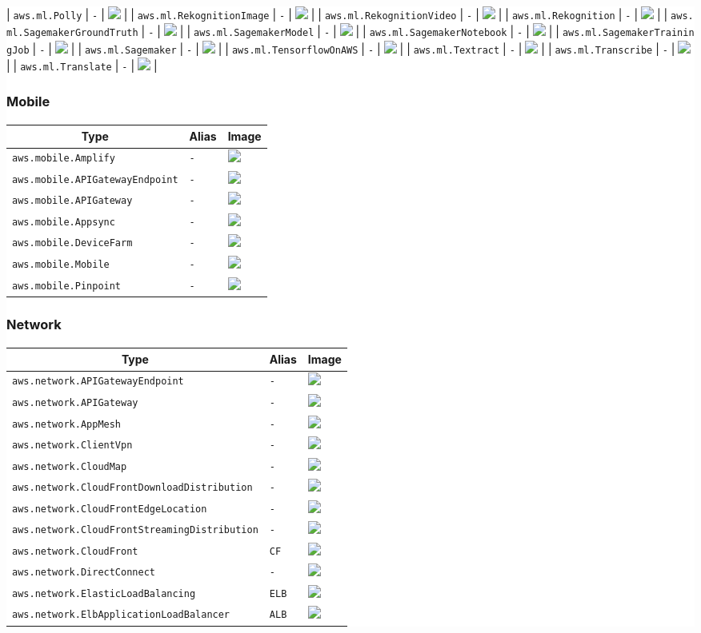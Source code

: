 | `aws.ml.Polly`                  | `-`   | <img width="90" src="../../docs/images/resources/aws/ml/polly.png">                    |
| `aws.ml.RekognitionImage`       | `-`   | <img width="90" src="../../docs/images/resources/aws/ml/rekognition-image.png">        |
| `aws.ml.RekognitionVideo`       | `-`   | <img width="90" src="../../docs/images/resources/aws/ml/rekognition-video.png">        |
| `aws.ml.Rekognition`            | `-`   | <img width="90" src="../../docs/images/resources/aws/ml/rekognition.png">              |
| `aws.ml.SagemakerGroundTruth`   | `-`   | <img width="90" src="../../docs/images/resources/aws/ml/sagemaker-ground-truth.png">   |
| `aws.ml.SagemakerModel`         | `-`   | <img width="90" src="../../docs/images/resources/aws/ml/sagemaker-model.png">          |
| `aws.ml.SagemakerNotebook`      | `-`   | <img width="90" src="../../docs/images/resources/aws/ml/sagemaker-notebook.png">       |
| `aws.ml.SagemakerTrainingJob`   | `-`   | <img width="90" src="../../docs/images/resources/aws/ml/sagemaker-training-job.png">   |
| `aws.ml.Sagemaker`              | `-`   | <img width="90" src="../../docs/images/resources/aws/ml/sagemaker.png">                |
| `aws.ml.TensorflowOnAWS`        | `-`   | <img width="90" src="../../docs/images/resources/aws/ml/tensorflow-on-aws.png">        |
| `aws.ml.Textract`               | `-`   | <img width="90" src="../../docs/images/resources/aws/ml/textract.png">                 |
| `aws.ml.Transcribe`             | `-`   | <img width="90" src="../../docs/images/resources/aws/ml/transcribe.png">               |
| `aws.ml.Translate`              | `-`   | <img width="90" src="../../docs/images/resources/aws/ml/translate.png">                |

### Mobile

| Type                            | Alias | Image                                                                                  |
|---------------------------------|-------|----------------------------------------------------------------------------------------|
| `aws.mobile.Amplify`            | `-`   | <img width="90" src="../../docs/images/resources/aws/mobile/amplify.png">              |
| `aws.mobile.APIGatewayEndpoint` | `-`   | <img width="90" src="../../docs/images/resources/aws/mobile/api-gateway-endpoint.png"> |
| `aws.mobile.APIGateway`         | `-`   | <img width="90" src="../../docs/images/resources/aws/mobile/api-gateway.png">          |
| `aws.mobile.Appsync`            | `-`   | <img width="90" src="../../docs/images/resources/aws/mobile/appsync.png">              |
| `aws.mobile.DeviceFarm`         | `-`   | <img width="90" src="../../docs/images/resources/aws/mobile/device-farm.png">          |
| `aws.mobile.Mobile`             | `-`   | <img width="90" src="../../docs/images/resources/aws/mobile/mobile.png">               |
| `aws.mobile.Pinpoint`           | `-`   | <img width="90" src="../../docs/images/resources/aws/mobile/pinpoint.png">             |

### Network

| Type                                          | Alias | Image                                                                                                |
|-----------------------------------------------|-------|------------------------------------------------------------------------------------------------------|
| `aws.network.APIGatewayEndpoint`              | `-`   | <img width="90" src="../../docs/images/resources/aws/network/api-gateway-endpoint.png">              |
| `aws.network.APIGateway`                      | `-`   | <img width="90" src="../../docs/images/resources/aws/network/api-gateway.png">                       |
| `aws.network.AppMesh`                         | `-`   | <img width="90" src="../../docs/images/resources/aws/network/app-mesh.png">                          |
| `aws.network.ClientVpn`                       | `-`   | <img width="90" src="../../docs/images/resources/aws/network/client-vpn.png">                        |
| `aws.network.CloudMap`                        | `-`   | <img width="90" src="../../docs/images/resources/aws/network/cloud-map.png">                         |
| `aws.network.CloudFrontDownloadDistribution`  | `-`   | <img width="90" src="../../docs/images/resources/aws/network/cloudfront-download-distribution.png">  |
| `aws.network.CloudFrontEdgeLocation`          | `-`   | <img width="90" src="../../docs/images/resources/aws/network/cloudfront-edge-location.png">          |
| `aws.network.CloudFrontStreamingDistribution` | `-`   | <img width="90" src="../../docs/images/resources/aws/network/cloudfront-streaming-distribution.png"> |
| `aws.network.CloudFront`                      | `CF`  | <img width="90" src="../../docs/images/resources/aws/network/cloudfront.png">                        |
| `aws.network.DirectConnect`                   | `-`   | <img width="90" src="../../docs/images/resources/aws/network/direct-connect.png">                    |
| `aws.network.ElasticLoadBalancing`            | `ELB` | <img width="90" src="../../docs/images/resources/aws/network/elastic-load-balancing.png">            |
| `aws.network.ElbApplicationLoadBalancer`      | `ALB` | <img width="90" src="../../docs/images/resources/aws/network/elb-application-load-balancer.png">     |